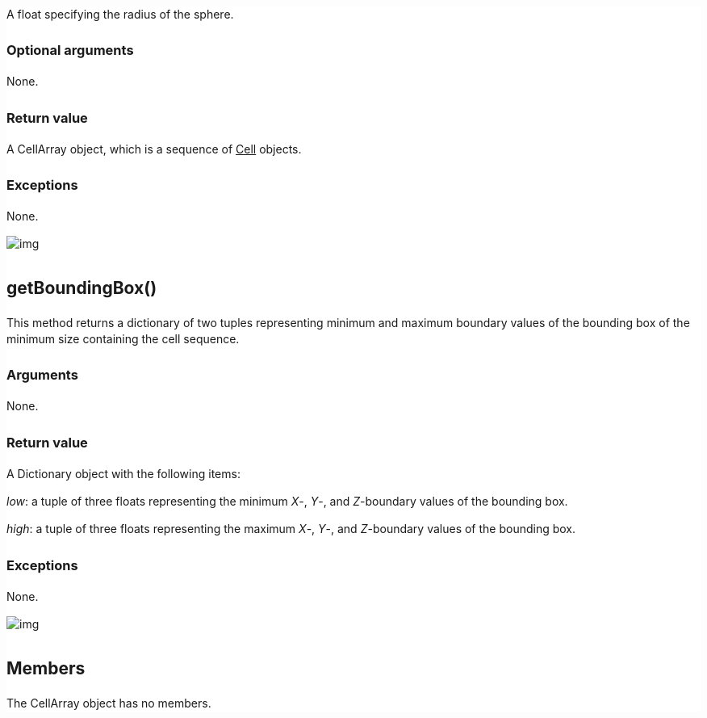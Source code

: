   A float specifying the radius of the sphere.

### Optional arguments

None.

### Return value

A CellArray object, which is a sequence of [Cell](https://help.3ds.com/2021/English/DSSIMULIA_Established/SIMACAEKERRefMap/simaker-c-cellpyc.htm?ContextScope=all) objects.

### Exceptions

None.

![img](https://help.3ds.com/2021/English/DSSIMULIA_Established/IconsReference/butix_top_wline.png)

## getBoundingBox()



This method returns a dictionary of two tuples representing minimum and maximum boundary values of the bounding box of the minimum size containing the cell sequence.



### Arguments

None.

### Return value

A Dictionary object with the following items:

*low*: a tuple of three floats representing the minimum *X*-, *Y*-, and *Z*-boundary values of the bounding box.

*high*: a tuple of three floats representing the maximum *X*-, *Y*-, and *Z*-boundary values of the bounding box.

### Exceptions

None.

![img](https://help.3ds.com/2021/English/DSSIMULIA_Established/IconsReference/butix_top_wline.png)

## Members

The CellArray object has no members.